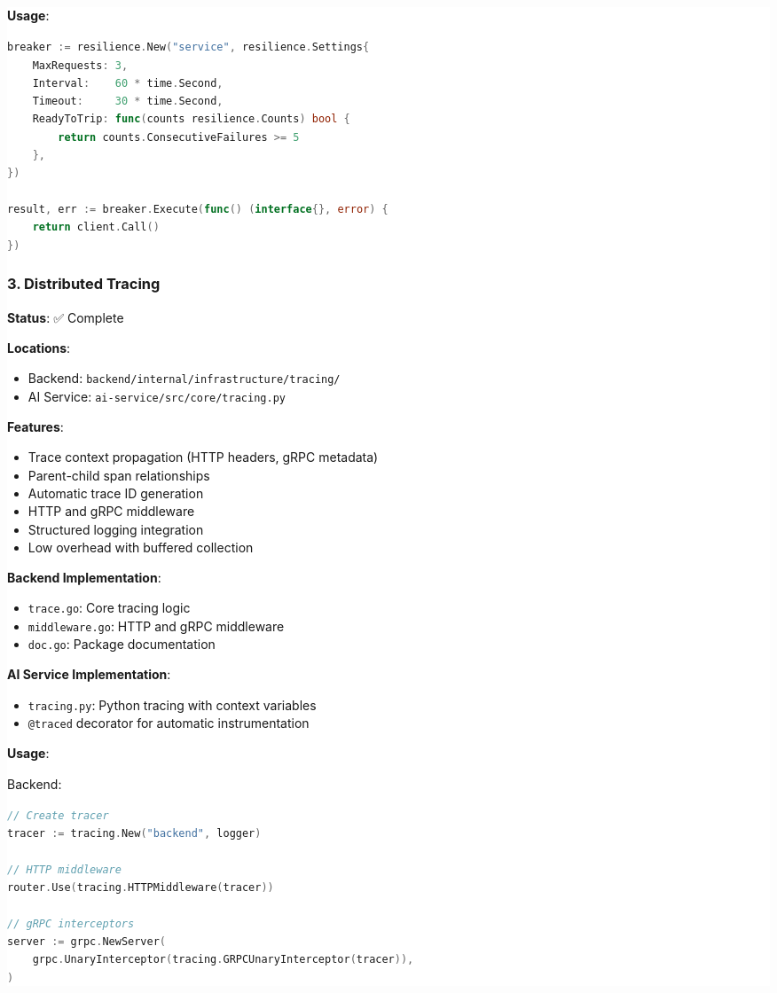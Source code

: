**Usage**:
```go
breaker := resilience.New("service", resilience.Settings{
    MaxRequests: 3,
    Interval:    60 * time.Second,
    Timeout:     30 * time.Second,
    ReadyToTrip: func(counts resilience.Counts) bool {
        return counts.ConsecutiveFailures >= 5
    },
})

result, err := breaker.Execute(func() (interface{}, error) {
    return client.Call()
})
```

### 3. Distributed Tracing

**Status**: ✅ Complete

**Locations**:
- Backend: `backend/internal/infrastructure/tracing/`
- AI Service: `ai-service/src/core/tracing.py`

**Features**:
- Trace context propagation (HTTP headers, gRPC metadata)
- Parent-child span relationships
- Automatic trace ID generation
- HTTP and gRPC middleware
- Structured logging integration
- Low overhead with buffered collection

**Backend Implementation**:
- `trace.go`: Core tracing logic
- `middleware.go`: HTTP and gRPC middleware
- `doc.go`: Package documentation

**AI Service Implementation**:
- `tracing.py`: Python tracing with context variables
- `@traced` decorator for automatic instrumentation

**Usage**:

Backend:
```go
// Create tracer
tracer := tracing.New("backend", logger)

// HTTP middleware
router.Use(tracing.HTTPMiddleware(tracer))

// gRPC interceptors
server := grpc.NewServer(
    grpc.UnaryInterceptor(tracing.GRPCUnaryInterceptor(tracer)),
)
```
